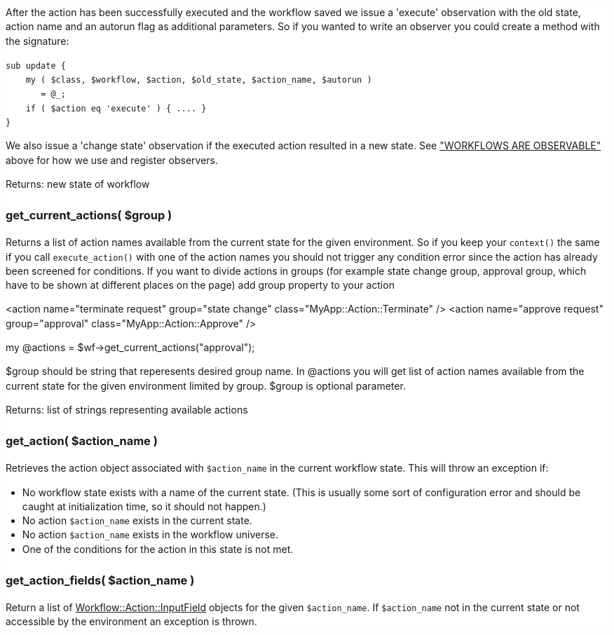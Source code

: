 After the action has been successfully executed and the workflow saved
we issue a 'execute' observation with the old state, action name and
an autorun flag as additional parameters.
So if you wanted to write an observer you could create a
method with the signature:

    sub update {
        my ( $class, $workflow, $action, $old_state, $action_name, $autorun )
           = @_;
        if ( $action eq 'execute' ) { .... }
    }

We also issue a 'change state' observation if the executed action
resulted in a new state. See ["WORKFLOWS ARE OBSERVABLE"](#workflows-are-observable) above for how
we use and register observers.

Returns: new state of workflow

### get\_current\_actions( $group )

Returns a list of action names available from the current state for
the given environment. So if you keep your `context()` the same if
you call `execute_action()` with one of the action names you should
not trigger any condition error since the action has already been
screened for conditions.
If you want to divide actions in groups (for example state change group,
approval group, which have to be shown at different places on the page) add group property
to your action

&lt;action name="terminate request"  group="state change"  class="MyApp::Action::Terminate" />
&lt;action name="approve request"  group="approval"  class="MyApp::Action::Approve" />

my @actions = $wf->get\_current\_actions("approval");

$group should be string that reperesents desired group name. In @actions you will get
list of action names available from the current state for the given environment limited by group.
$group is optional parameter.

Returns: list of strings representing available actions

### get\_action( $action\_name )

Retrieves the action object associated with `$action_name` in the
current workflow state. This will throw an exception if:

- No workflow state exists with a name of the current state. (This is
usually some sort of configuration error and should be caught at
initialization time, so it should not happen.)
- No action `$action_name` exists in the current state.
- No action `$action_name` exists in the workflow universe.
- One of the conditions for the action in this state is not met.

### get\_action\_fields( $action\_name )

Return a list of [Workflow::Action::InputField](https://metacpan.org/pod/Workflow%3A%3AAction%3A%3AInputField) objects for the given
`$action_name`. If `$action_name` not in the current state or not
accessible by the environment an exception is thrown.
